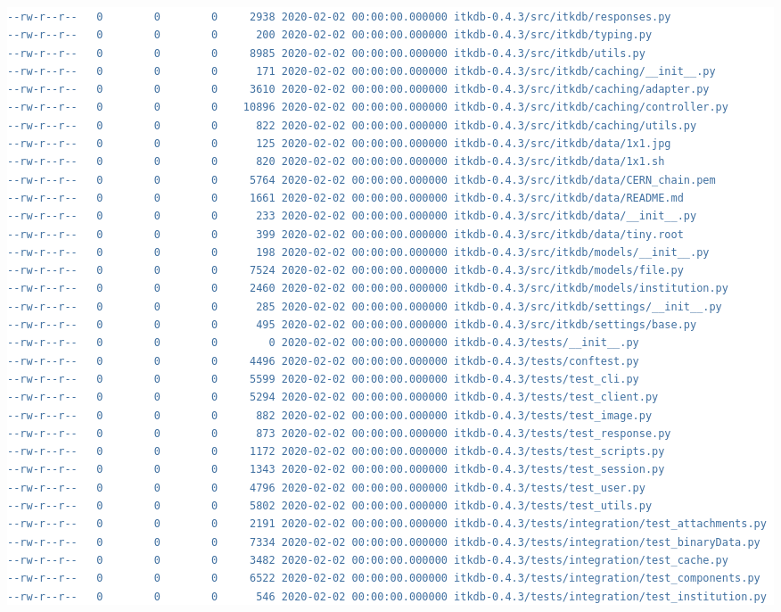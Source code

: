 ```diff
--rw-r--r--   0        0        0     2938 2020-02-02 00:00:00.000000 itkdb-0.4.3/src/itkdb/responses.py
--rw-r--r--   0        0        0      200 2020-02-02 00:00:00.000000 itkdb-0.4.3/src/itkdb/typing.py
--rw-r--r--   0        0        0     8985 2020-02-02 00:00:00.000000 itkdb-0.4.3/src/itkdb/utils.py
--rw-r--r--   0        0        0      171 2020-02-02 00:00:00.000000 itkdb-0.4.3/src/itkdb/caching/__init__.py
--rw-r--r--   0        0        0     3610 2020-02-02 00:00:00.000000 itkdb-0.4.3/src/itkdb/caching/adapter.py
--rw-r--r--   0        0        0    10896 2020-02-02 00:00:00.000000 itkdb-0.4.3/src/itkdb/caching/controller.py
--rw-r--r--   0        0        0      822 2020-02-02 00:00:00.000000 itkdb-0.4.3/src/itkdb/caching/utils.py
--rw-r--r--   0        0        0      125 2020-02-02 00:00:00.000000 itkdb-0.4.3/src/itkdb/data/1x1.jpg
--rw-r--r--   0        0        0      820 2020-02-02 00:00:00.000000 itkdb-0.4.3/src/itkdb/data/1x1.sh
--rw-r--r--   0        0        0     5764 2020-02-02 00:00:00.000000 itkdb-0.4.3/src/itkdb/data/CERN_chain.pem
--rw-r--r--   0        0        0     1661 2020-02-02 00:00:00.000000 itkdb-0.4.3/src/itkdb/data/README.md
--rw-r--r--   0        0        0      233 2020-02-02 00:00:00.000000 itkdb-0.4.3/src/itkdb/data/__init__.py
--rw-r--r--   0        0        0      399 2020-02-02 00:00:00.000000 itkdb-0.4.3/src/itkdb/data/tiny.root
--rw-r--r--   0        0        0      198 2020-02-02 00:00:00.000000 itkdb-0.4.3/src/itkdb/models/__init__.py
--rw-r--r--   0        0        0     7524 2020-02-02 00:00:00.000000 itkdb-0.4.3/src/itkdb/models/file.py
--rw-r--r--   0        0        0     2460 2020-02-02 00:00:00.000000 itkdb-0.4.3/src/itkdb/models/institution.py
--rw-r--r--   0        0        0      285 2020-02-02 00:00:00.000000 itkdb-0.4.3/src/itkdb/settings/__init__.py
--rw-r--r--   0        0        0      495 2020-02-02 00:00:00.000000 itkdb-0.4.3/src/itkdb/settings/base.py
--rw-r--r--   0        0        0        0 2020-02-02 00:00:00.000000 itkdb-0.4.3/tests/__init__.py
--rw-r--r--   0        0        0     4496 2020-02-02 00:00:00.000000 itkdb-0.4.3/tests/conftest.py
--rw-r--r--   0        0        0     5599 2020-02-02 00:00:00.000000 itkdb-0.4.3/tests/test_cli.py
--rw-r--r--   0        0        0     5294 2020-02-02 00:00:00.000000 itkdb-0.4.3/tests/test_client.py
--rw-r--r--   0        0        0      882 2020-02-02 00:00:00.000000 itkdb-0.4.3/tests/test_image.py
--rw-r--r--   0        0        0      873 2020-02-02 00:00:00.000000 itkdb-0.4.3/tests/test_response.py
--rw-r--r--   0        0        0     1172 2020-02-02 00:00:00.000000 itkdb-0.4.3/tests/test_scripts.py
--rw-r--r--   0        0        0     1343 2020-02-02 00:00:00.000000 itkdb-0.4.3/tests/test_session.py
--rw-r--r--   0        0        0     4796 2020-02-02 00:00:00.000000 itkdb-0.4.3/tests/test_user.py
--rw-r--r--   0        0        0     5802 2020-02-02 00:00:00.000000 itkdb-0.4.3/tests/test_utils.py
--rw-r--r--   0        0        0     2191 2020-02-02 00:00:00.000000 itkdb-0.4.3/tests/integration/test_attachments.py
--rw-r--r--   0        0        0     7334 2020-02-02 00:00:00.000000 itkdb-0.4.3/tests/integration/test_binaryData.py
--rw-r--r--   0        0        0     3482 2020-02-02 00:00:00.000000 itkdb-0.4.3/tests/integration/test_cache.py
--rw-r--r--   0        0        0     6522 2020-02-02 00:00:00.000000 itkdb-0.4.3/tests/integration/test_components.py
--rw-r--r--   0        0        0      546 2020-02-02 00:00:00.000000 itkdb-0.4.3/tests/integration/test_institution.py
```
